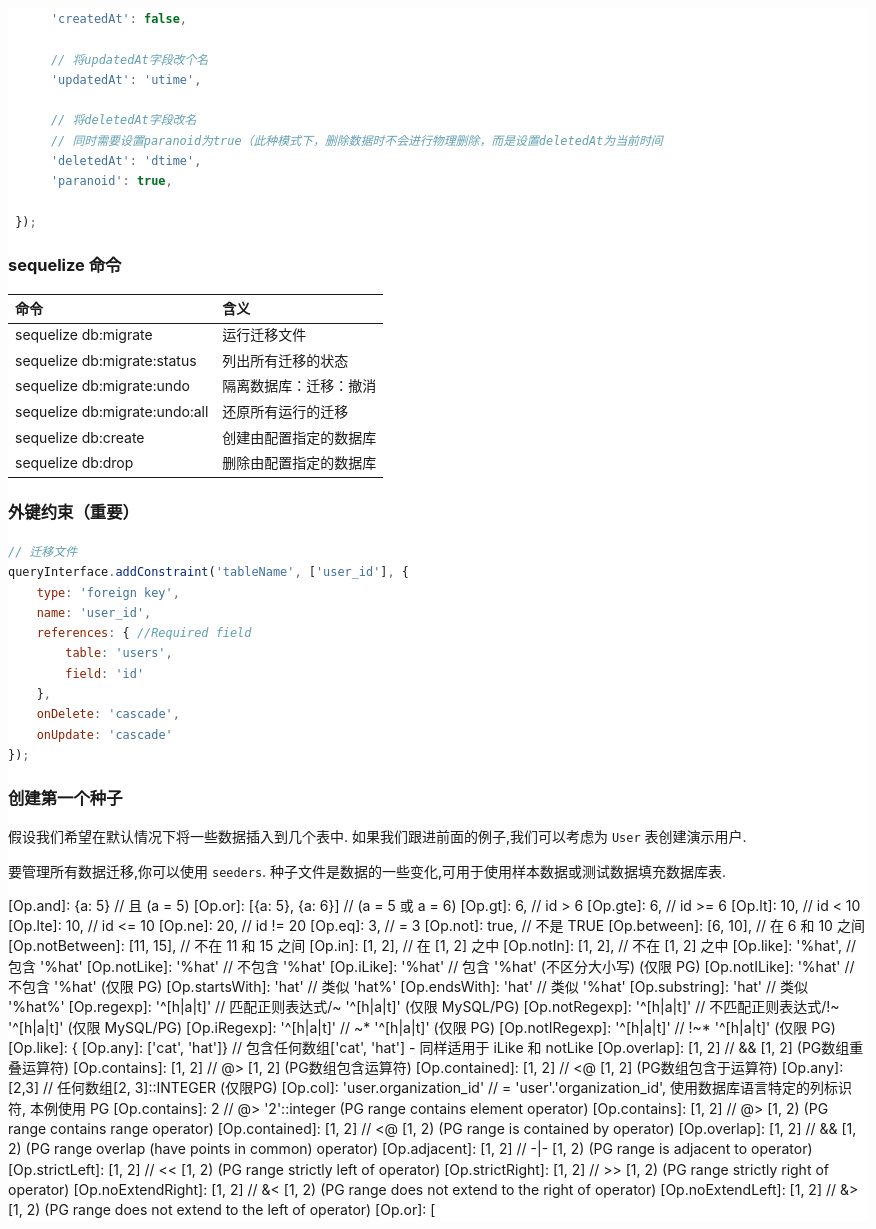 ```js
      'createdAt': false,

      // 将updatedAt字段改个名
      'updatedAt': 'utime',

      // 将deletedAt字段改名
      // 同时需要设置paranoid为true（此种模式下，删除数据时不会进行物理删除，而是设置deletedAt为当前时间
      'deletedAt': 'dtime',
      'paranoid': true,
      
 });
```



### sequelize 命令

| 命令                          | 含义                   |
| :---------------------------- | :--------------------- |
| sequelize db:migrate          | 运行迁移文件           |
| sequelize db:migrate:status   | 列出所有迁移的状态     |
| sequelize db:migrate:undo     | 隔离数据库：迁移：撤消 |
| sequelize db:migrate:undo:all | 还原所有运行的迁移     |
| sequelize db:create           | 创建由配置指定的数据库 |
| sequelize db:drop             | 删除由配置指定的数据库 |

### 外键约束（重要）

```js
// 迁移文件
queryInterface.addConstraint('tableName', ['user_id'], {
    type: 'foreign key',
    name: 'user_id',
    references: { //Required field
        table: 'users',
        field: 'id'
    },
    onDelete: 'cascade',
    onUpdate: 'cascade'
});
```



### 创建第一个种子

假设我们希望在默认情况下将一些数据插入到几个表中. 如果我们跟进前面的例子,我们可以考虑为 `User` 表创建演示用户.

要管理所有数据迁移,你可以使用 `seeders`. 种子文件是数据的一些变化,可用于使用样本数据或测试数据填充数据库表.


[Op.and]: {a: 5}           // 且 (a = 5)
[Op.or]: [{a: 5}, {a: 6}]  // (a = 5 或 a = 6)
[Op.gt]: 6,                // id > 6
[Op.gte]: 6,               // id >= 6
[Op.lt]: 10,               // id < 10
[Op.lte]: 10,              // id <= 10
[Op.ne]: 20,               // id != 20
[Op.eq]: 3,                // = 3
[Op.not]: true,            // 不是 TRUE
[Op.between]: [6, 10],     // 在 6 和 10 之间
[Op.notBetween]: [11, 15], // 不在 11 和 15 之间
[Op.in]: [1, 2],           // 在 [1, 2] 之中
[Op.notIn]: [1, 2],        // 不在 [1, 2] 之中
[Op.like]: '%hat',         // 包含 '%hat'
[Op.notLike]: '%hat'       // 不包含 '%hat'
[Op.iLike]: '%hat'         // 包含 '%hat' (不区分大小写)  (仅限 PG)
[Op.notILike]: '%hat'      // 不包含 '%hat'  (仅限 PG)
[Op.startsWith]: 'hat'     // 类似 'hat%'
[Op.endsWith]: 'hat'       // 类似 '%hat'
[Op.substring]: 'hat'      // 类似 '%hat%'
[Op.regexp]: '^[h|a|t]'    // 匹配正则表达式/~ '^[h|a|t]' (仅限 MySQL/PG)
[Op.notRegexp]: '^[h|a|t]' // 不匹配正则表达式/!~ '^[h|a|t]' (仅限 MySQL/PG)
[Op.iRegexp]: '^[h|a|t]'    // ~* '^[h|a|t]' (仅限 PG)
[Op.notIRegexp]: '^[h|a|t]' // !~* '^[h|a|t]' (仅限 PG)
[Op.like]: { [Op.any]: ['cat', 'hat']} // 包含任何数组['cat', 'hat'] - 同样适用于 iLike 和 notLike
[Op.overlap]: [1, 2]       // && [1, 2] (PG数组重叠运算符)
[Op.contains]: [1, 2]      // @> [1, 2] (PG数组包含运算符)
[Op.contained]: [1, 2]     // <@ [1, 2] (PG数组包含于运算符)
[Op.any]: [2,3]            // 任何数组[2, 3]::INTEGER (仅限PG)
[Op.col]: 'user.organization_id' // = 'user'.'organization_id', 使用数据库语言特定的列标识符, 本例使用 PG
[Op.contains]: 2           // @> '2'::integer (PG range contains element operator)
[Op.contains]: [1, 2]      // @> [1, 2) (PG range contains range operator)
[Op.contained]: [1, 2]     // <@ [1, 2) (PG range is contained by operator)
[Op.overlap]: [1, 2]       // && [1, 2) (PG range overlap (have points in common) operator)
[Op.adjacent]: [1, 2]      // -|- [1, 2) (PG range is adjacent to operator)
[Op.strictLeft]: [1, 2]    // << [1, 2) (PG range strictly left of operator)
[Op.strictRight]: [1, 2]   // >> [1, 2) (PG range strictly right of operator)
[Op.noExtendRight]: [1, 2] // &< [1, 2) (PG range does not extend to the right of operator)
[Op.noExtendLeft]: [1, 2]  // &> [1, 2) (PG range does not extend to the left of operator)
  [Op.or]: [